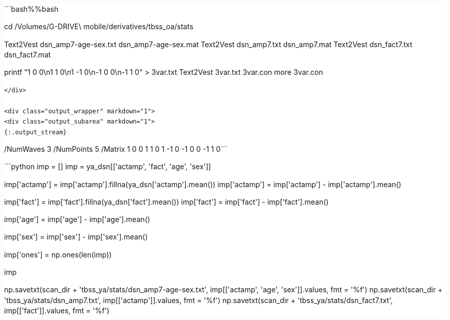 </div>



<div markdown="1" class="cell code_cell">
<div class="input_area" markdown="1">
```bash%%bash

cd /Volumes/G-DRIVE\ mobile/derivatives/tbss_oa/stats

Text2Vest dsn_amp7-age-sex.txt dsn_amp7-age-sex.mat
Text2Vest dsn_amp7.txt dsn_amp7.mat
Text2Vest dsn_fact7.txt dsn_fact7.mat

printf "1 0 0\n1 1 0\n1 -1 0\n-1 0 0\n-1 1 0" > 3var.txt
Text2Vest 3var.txt 3var.con
more 3var.con

```
</div>

<div class="output_wrapper" markdown="1">
<div class="output_subarea" markdown="1">
{:.output_stream}
```
/NumWaves 3
/NumPoints 5
/Matrix
1 0 0
1 1 0
1 -1 0
-1 0 0
-1 1 0```
</div>
</div>
</div>



<div markdown="1" class="cell code_cell">
<div class="input_area" markdown="1">
```python
imp = []
imp = ya_dsn[['actamp', 'fact', 'age', 'sex']]

imp['actamp'] = imp['actamp'].fillna(ya_dsn['actamp'].mean())
imp['actamp'] = imp['actamp'] - imp['actamp'].mean()

imp['fact'] = imp['fact'].fillna(ya_dsn['fact'].mean())
imp['fact'] = imp['fact'] - imp['fact'].mean()

imp['age'] = imp['age'] - imp['age'].mean()

imp['sex'] = imp['sex'] - imp['sex'].mean()

imp['ones'] = np.ones(len(imp))

imp

np.savetxt(scan_dir + 'tbss_ya/stats/dsn_amp7-age-sex.txt', imp[['actamp', 'age', 'sex']].values, fmt = '%f')
np.savetxt(scan_dir + 'tbss_ya/stats/dsn_amp7.txt', imp[['actamp']].values, fmt = '%f')
np.savetxt(scan_dir + 'tbss_ya/stats/dsn_fact7.txt', imp[['fact']].values, fmt = '%f')


```